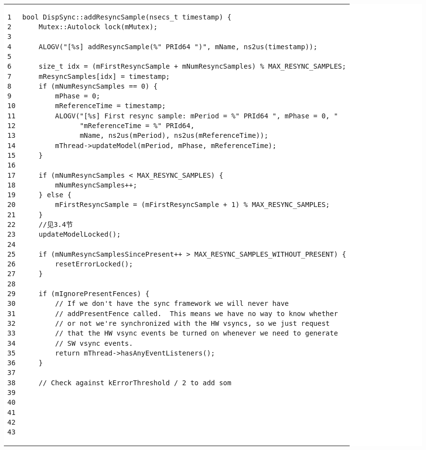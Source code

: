 <table><tr><td class="gutter"><pre><span class="line">1</span><br><span class="line">2</span><br><span class="line">3</span><br><span class="line">4</span><br><span class="line">5</span><br><span class="line">6</span><br><span class="line">7</span><br><span class="line">8</span><br><span class="line">9</span><br><span class="line">10</span><br><span class="line">11</span><br><span class="line">12</span><br><span class="line">13</span><br><span class="line">14</span><br><span class="line">15</span><br><span class="line">16</span><br><span class="line">17</span><br><span class="line">18</span><br><span class="line">19</span><br><span class="line">20</span><br><span class="line">21</span><br><span class="line">22</span><br><span class="line">23</span><br><span class="line">24</span><br><span class="line">25</span><br><span class="line">26</span><br><span class="line">27</span><br><span class="line">28</span><br><span class="line">29</span><br><span class="line">30</span><br><span class="line">31</span><br><span class="line">32</span><br><span class="line">33</span><br><span class="line">34</span><br><span class="line">35</span><br><span class="line">36</span><br><span class="line">37</span><br><span class="line">38</span><br><span class="line">39</span><br><span class="line">40</span><br><span class="line">41</span><br><span class="line">42</span><br><span class="line">43</span><br></pre></td><td class="code"><pre><span class="line">bool DispSync::addResyncSample(nsecs_t timestamp) &#123;</span><br><span class="line">    Mutex::Autolock lock(mMutex);</span><br><span class="line"></span><br><span class="line">    ALOGV(&quot;[%s] addResyncSample(%&quot; PRId64 &quot;)&quot;, mName, ns2us(timestamp));</span><br><span class="line"></span><br><span class="line">    size_t idx = (mFirstResyncSample + mNumResyncSamples) % MAX_RESYNC_SAMPLES;</span><br><span class="line">    mResyncSamples[idx] = timestamp;</span><br><span class="line">    if (mNumResyncSamples == 0) &#123;</span><br><span class="line">        mPhase = 0;</span><br><span class="line">        mReferenceTime = timestamp;</span><br><span class="line">        ALOGV(&quot;[%s] First resync sample: mPeriod = %&quot; PRId64 &quot;, mPhase = 0, &quot;</span><br><span class="line">              &quot;mReferenceTime = %&quot; PRId64,</span><br><span class="line">              mName, ns2us(mPeriod), ns2us(mReferenceTime));</span><br><span class="line">        mThread-&gt;updateModel(mPeriod, mPhase, mReferenceTime);</span><br><span class="line">    &#125;</span><br><span class="line"></span><br><span class="line">    if (mNumResyncSamples &lt; MAX_RESYNC_SAMPLES) &#123;</span><br><span class="line">        mNumResyncSamples++;</span><br><span class="line">    &#125; else &#123;</span><br><span class="line">        mFirstResyncSample = (mFirstResyncSample + 1) % MAX_RESYNC_SAMPLES;</span><br><span class="line">    &#125;</span><br><span class="line">    //见3.4节</span><br><span class="line">    updateModelLocked();</span><br><span class="line"></span><br><span class="line">    if (mNumResyncSamplesSincePresent++ &gt; MAX_RESYNC_SAMPLES_WITHOUT_PRESENT) &#123;</span><br><span class="line">        resetErrorLocked();</span><br><span class="line">    &#125;</span><br><span class="line"></span><br><span class="line">    if (mIgnorePresentFences) &#123;</span><br><span class="line">        // If we don&apos;t have the sync framework we will never have</span><br><span class="line">        // addPresentFence called.  This means we have no way to know whether</span><br><span class="line">        // or not we&apos;re synchronized with the HW vsyncs, so we just request</span><br><span class="line">        // that the HW vsync events be turned on whenever we need to generate</span><br><span class="line">        // SW vsync events.</span><br><span class="line">        return mThread-&gt;hasAnyEventListeners();</span><br><span class="line">    &#125;</span><br><span class="line"></span><br><span class="line">    // Check against kErrorThreshold / 2 to add som